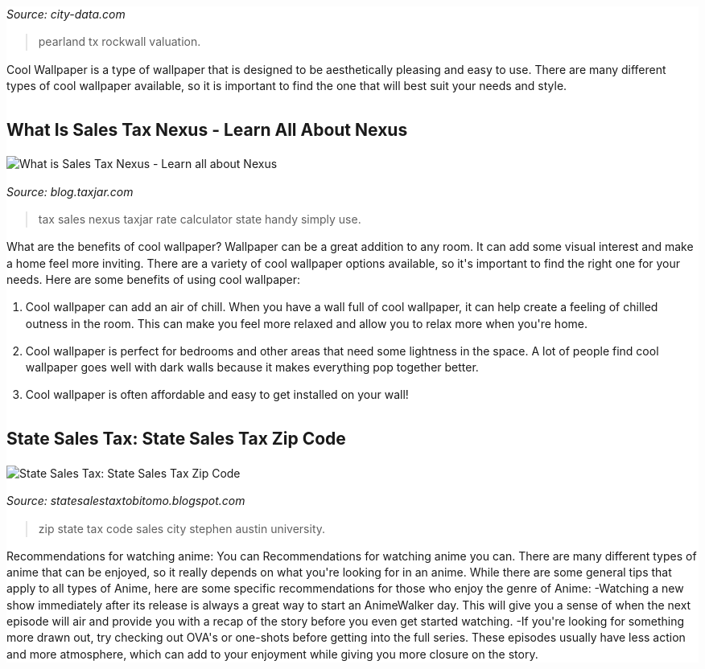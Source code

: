 _Source: city-data.com_

>pearland tx rockwall valuation. 

	

Cool Wallpaper is a type of wallpaper that is designed to be aesthetically pleasing and easy to use. There are many different types of cool wallpaper available, so it is important to find the one that will best suit your needs and style.

    
## What Is Sales Tax Nexus - Learn All About Nexus

<img loading=lazy src="https://blog.taxjar.com/wp-content/uploads/2017/09/sales-tax-calculator.png" onerror="this.onerror=null;this.src='https://tse2.mm.bing.net/th?id=OIP.nEc6jj0Ajn_lSskb-P2X8QHaGx&amp;pid=15.1';" alt="What is Sales Tax Nexus - Learn all about Nexus">

_Source: blog.taxjar.com_

>tax sales nexus taxjar rate calculator state handy simply use. 

	

What are the benefits of cool wallpaper?
Wallpaper can be a great addition to any room. It can add some visual interest and make a home feel more inviting. There are a variety of cool wallpaper options available, so it's important to find the right one for your needs. Here are some benefits of using cool wallpaper: 
1. Cool wallpaper can add an air of chill. When you have a wall full of cool wallpaper, it can help create a feeling of chilled outness in the room. This can make you feel more relaxed and allow you to relax more when you're home. 

2. Cool wallpaper is perfect for bedrooms and other areas that need some lightness in the space. A lot of people find cool wallpaper goes well with dark walls because it makes everything pop together better. 

3. Cool wallpaper is often affordable and easy to get installed on your wall!

    
## State Sales Tax: State Sales Tax Zip Code

<img loading=lazy src="https://support.woopos.com/wp-content/uploads/2017/02/woocommerce-point-of-sale-advanced-tax-rate-by-shipping-address-state-zip-code.png" onerror="this.onerror=null;this.src='https://tse3.mm.bing.net/th?id=OIP.3sTK6GZr9OqK4g2-D740ZwHaD1&amp;pid=15.1';" alt="State Sales Tax: State Sales Tax Zip Code">

_Source: statesalestaxtobitomo.blogspot.com_

>zip state tax code sales city stephen austin university. 

	

Recommendations for watching anime: You can
Recommendations for watching anime you can. There are many different types of anime that can be enjoyed, so it really depends on what you're looking for in an anime. While there are some general tips that apply to all types of Anime, here are some specific recommendations for those who enjoy the genre of Anime: 
-Watching a new show immediately after its release is always a great way to start an AnimeWalker day. This will give you a sense of when the next episode will air and provide you with a recap of the story before you even get started watching. 
-If you're looking for something more drawn out, try checking out OVA's or one-shots before getting into the full series. These episodes usually have less action and more atmosphere, which can add to your enjoyment while giving you more closure on the story.
